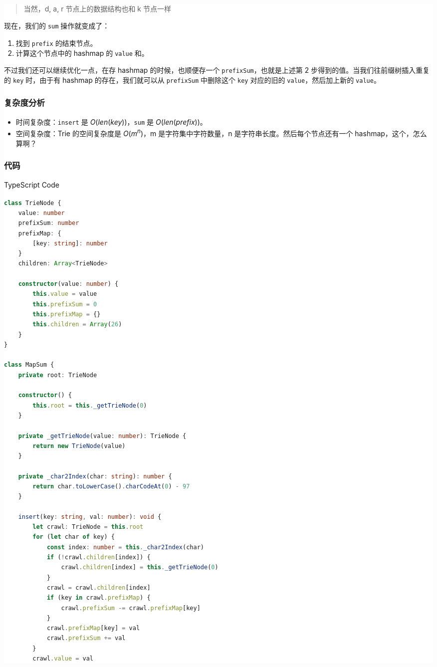 > 当然，d, a, r 节点上的数据结构也和 k 节点一样

现在，我们的 `sum` 操作就变成了：

1. 找到 `prefix` 的结束节点。
2. 计算这个节点中的 hashmap 的 `value` 和。

不过我们还可以继续优化一点，在存 hashmap 的时候，也顺便存一个 `prefixSum`，也就是上述第 2 步得到的值。当我们往前缀树插入重复的 `key` 时，由于有 hashmap 的存在，我们就可以从 `prefixSum` 中删除这个 `key` 对应的旧的 `value`，然后加上新的 `value`。

### 复杂度分析

-   时间复杂度：`insert` 是 $O(len(key))$，`sum` 是 $O(len(prefix))$。
-   空间复杂度：Trie 的空间复杂度是 $O(m^{n})$，m 是字符集中字符数量，n 是字符串长度。然后每个节点还有一个 hashmap，这个，怎么算啊？

### 代码

TypeScript Code

```ts
class TrieNode {
    value: number
    prefixSum: number
    prefixMap: {
        [key: string]: number
    }
    children: Array<TrieNode>

    constructor(value: number) {
        this.value = value
        this.prefixSum = 0
        this.prefixMap = {}
        this.children = Array(26)
    }
}

class MapSum {
    private root: TrieNode

    constructor() {
        this.root = this._getTrieNode(0)
    }

    private _getTrieNode(value: number): TrieNode {
        return new TrieNode(value)
    }

    private _char2Index(char: string): number {
        return char.toLowerCase().charCodeAt(0) - 97
    }

    insert(key: string, val: number): void {
        let crawl: TrieNode = this.root
        for (let char of key) {
            const index: number = this._char2Index(char)
            if (!crawl.children[index]) {
                crawl.children[index] = this._getTrieNode(0)
            }
            crawl = crawl.children[index]
            if (key in crawl.prefixMap) {
                crawl.prefixSum -= crawl.prefixMap[key]
            }
            crawl.prefixMap[key] = val
            crawl.prefixSum += val
        }
        crawl.value = val
```